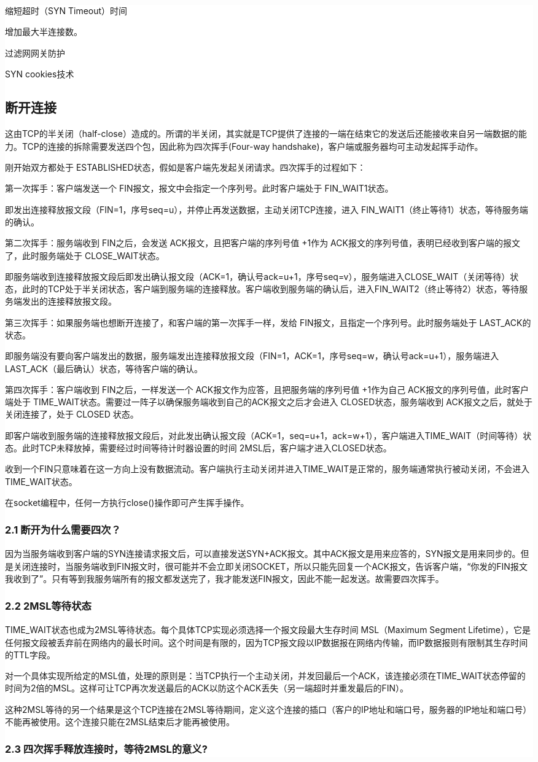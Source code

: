 缩短超时（SYN Timeout）时间

增加最大半连接数。

过滤⽹网关防护

 SYN cookies技术

## 断开连接

这由TCP的半关闭（half-close）造成的。所谓的半关闭，其实就是TCP提供了连接的一端在结束它的发送后还能接收来自另一端数据的能力。TCP的连接的拆除需要发送四个包，因此称为四次挥手(Four-way handshake)，客户端或服务器均可主动发起挥手动作。

刚开始双方都处于 ESTABLISHED状态，假如是客户端先发起关闭请求。四次挥手的过程如下：

第一次挥手：客户端发送一个 FIN报文，报文中会指定一个序列号。此时客户端处于 FIN_WAIT1状态。

即发出连接释放报文段（FIN=1，序号seq=u），并停止再发送数据，主动关闭TCP连接，进入
FIN_WAIT1（终止等待1）状态，等待服务端的确认。

第二次挥手：服务端收到 FIN之后，会发送 ACK报文，且把客户端的序列号值 +1作为 ACK报文的序列号值，表明已经收到客户端的报文了，此时服务端处于 CLOSE_WAIT状态。

即服务端收到连接释放报文段后即发出确认报文段（ACK=1，确认号ack=u+1，序号seq=v），服务端进入CLOSE_WAIT（关闭等待）状态，此时的TCP处于半关闭状态，客户端到服务端的连接释放。客户端收到服务端的确认后，进入FIN_WAIT2（终止等待2）状态，等待服务端发出的连接释放报文段。

第三次挥手：如果服务端也想断开连接了，和客户端的第一次挥手一样，发给 FIN报文，且指定一个序列号。此时服务端处于 LAST_ACK的状态。

即服务端没有要向客户端发出的数据，服务端发出连接释放报文段（FIN=1，ACK=1，序号seq=w，确认号ack=u+1），服务端进入LAST_ACK（最后确认）状态，等待客户端的确认。

第四次挥手：客户端收到 FIN之后，一样发送一个 ACK报文作为应答，且把服务端的序列号值 +1作为自己 ACK报文的序列号值，此时客户端处于 TIME_WAIT状态。需要过一阵子以确保服务端收到自己的ACK报文之后才会进入 CLOSED状态，服务端收到 ACK报文之后，就处于关闭连接了，处于 CLOSED
状态。

即客户端收到服务端的连接释放报文段后，对此发出确认报文段（ACK=1，seq=u+1，ack=w+1），客户端进入TIME_WAIT（时间等待）状态。此时TCP未释放掉，需要经过时间等待计时器设置的时间
2MSL后，客户端才进入CLOSED状态。

收到一个FIN只意味着在这一方向上没有数据流动。客户端执行主动关闭并进入TIME_WAIT是正常的，服务端通常执行被动关闭，不会进入TIME_WAIT状态。

在socket编程中，任何一方执行close()操作即可产生挥手操作。

### 2.1 断开为什么需要四次？

因为当服务端收到客户端的SYN连接请求报文后，可以直接发送SYN+ACK报文。其中ACK报文是用来应答的，SYN报文是用来同步的。但是关闭连接时，当服务端收到FIN报文时，很可能并不会立即关闭SOCKET，所以只能先回复一个ACK报文，告诉客户端，“你发的FIN报文我收到了”。只有等到我服务端所有的报文都发送完了，我才能发送FIN报文，因此不能一起发送。故需要四次挥手。

### 2.2 2MSL等待状态


TIME_WAIT状态也成为2MSL等待状态。每个具体TCP实现必须选择一个报文段最大生存时间
MSL（Maximum Segment Lifetime），它是任何报文段被丢弃前在网络内的最长时间。这个时间是有限的，因为TCP报文段以IP数据报在网络内传输，而IP数据报则有限制其生存时间的TTL字段。

对一个具体实现所给定的MSL值，处理的原则是：当TCP执行一个主动关闭，并发回最后一个ACK，该连接必须在TIME_WAIT状态停留的时间为2倍的MSL。这样可让TCP再次发送最后的ACK以防这个ACK丢失（另一端超时并重发最后的FIN）。

这种2MSL等待的另一个结果是这个TCP连接在2MSL等待期间，定义这个连接的插口（客户的IP地址和端口号，服务器的IP地址和端口号）不能再被使用。这个连接只能在2MSL结束后才能再被使用。

### 2.3 四次挥手释放连接时，等待2MSL的意义?
